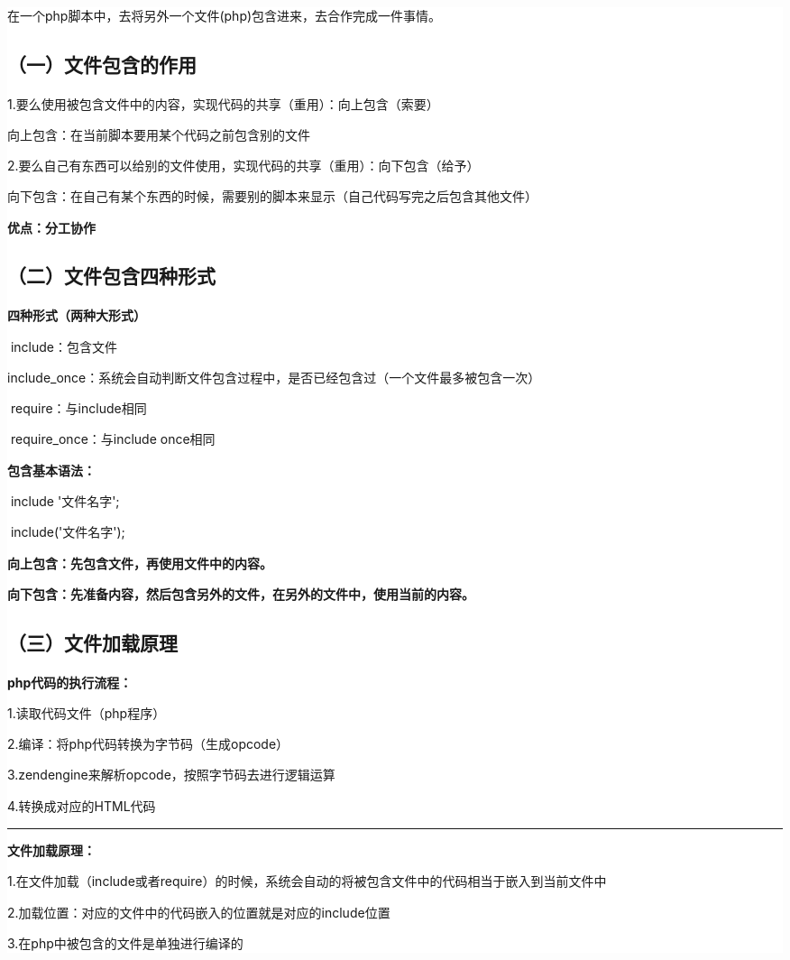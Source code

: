 在一个php脚本中，去将另外一个文件(php)包含进来，去合作完成一件事情。

## （一）文件包含的作用

​		1.要么使用被包含文件中的内容，实现代码的共享（重用）：向上包含（索要）

向上包含：在当前脚本要用某个代码之前包含别的文件

​		2.要么自己有东西可以给别的文件使用，实现代码的共享（重用）：向下包含（给予）

向下包含：在自己有某个东西的时候，需要别的脚本来显示（自己代码写完之后包含其他文件）

**优点：分工协作**

## （二）文件包含四种形式

**四种形式（两种大形式）**

​		include：包含文件

​		include_once：系统会自动判断文件包含过程中，是否已经包含过（一个文件最多被包含一次）

​		require：与include相同

​		require_once：与include once相同

**包含基本语法：**

​		include '文件名字';

​		include('文件名字');

```

```

**向上包含：先包含文件，再使用文件中的内容。**

**向下包含：先准备内容，然后包含另外的文件，在另外的文件中，使用当前的内容。**

## （三）文件加载原理

**php代码的执行流程：**

1.读取代码文件（php程序）

2.编译：将php代码转换为字节码（生成opcode）

3.zendengine来解析opcode，按照字节码去进行逻辑运算

4.转换成对应的HTML代码

------

**文件加载原理：**

1.在文件加载（include或者require）的时候，系统会自动的将被包含文件中的代码相当于嵌入到当前文件中

2.加载位置：对应的文件中的代码嵌入的位置就是对应的include位置

3.在php中被包含的文件是单独进行编译的
